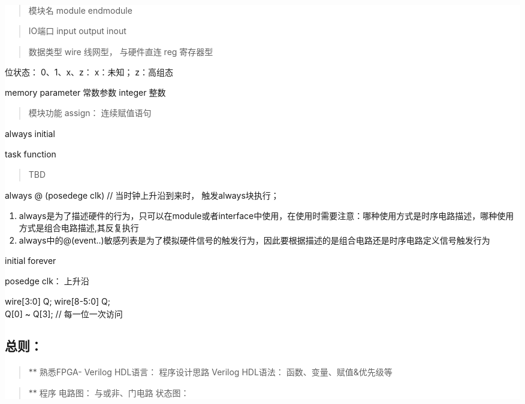> 模块名
module		endmodule


> IO端口
input
output
inout

> 数据类型
wire	线网型， 与硬件直连
reg		寄存器型

位状态：
	0、1、x、z：		x：未知； z：高组态

memory
parameter	常数参数
integer		整数

> 模块功能
assign：	连续赋值语句

always
initial

task
function

> TBD



always @ (posedege clk)			// 当时钟上升沿到来时， 触发always块执行；
1. always是为了描述硬件的行为，只可以在module或者interface中使用，在使用时需要注意：哪种使用方式是时序电路描述，哪种使用方式是组合电路描述,其反复执行
2. always中的@(event..)敏感列表是为了模拟硬件信号的触发行为，因此要根据描述的是组合电路还是时序电路定义信号触发行为



initial
forever

posedge clk：	上升沿


wire[3:0] Q;		wire[8-5:0] Q;		
Q[0] ~ Q[3];		// 每一位一次访问


## 总则：
> ** 熟悉FPGA- Verilog HDL语言：
> 程序设计思路
> Verilog HDL语法： 函数、变量、赋值&优先级等
> 

> ** 程序
> 电路图： 与或非、门电路
> 状态图： 

